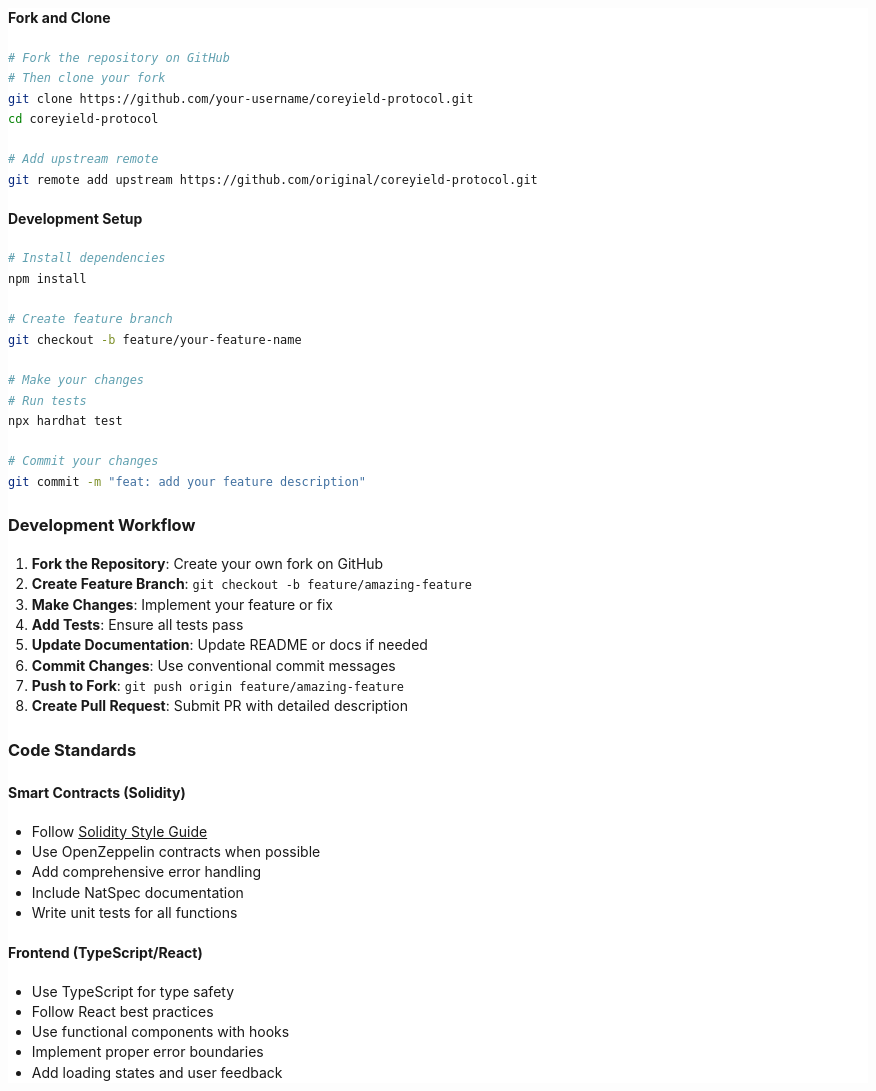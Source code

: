 #### **Fork and Clone**
```bash
# Fork the repository on GitHub
# Then clone your fork
git clone https://github.com/your-username/coreyield-protocol.git
cd coreyield-protocol

# Add upstream remote
git remote add upstream https://github.com/original/coreyield-protocol.git
```

#### **Development Setup**
```bash
# Install dependencies
npm install

# Create feature branch
git checkout -b feature/your-feature-name

# Make your changes
# Run tests
npx hardhat test

# Commit your changes
git commit -m "feat: add your feature description"
```

### **Development Workflow**

1. **Fork the Repository**: Create your own fork on GitHub
2. **Create Feature Branch**: `git checkout -b feature/amazing-feature`
3. **Make Changes**: Implement your feature or fix
4. **Add Tests**: Ensure all tests pass
5. **Update Documentation**: Update README or docs if needed
6. **Commit Changes**: Use conventional commit messages
7. **Push to Fork**: `git push origin feature/amazing-feature`
8. **Create Pull Request**: Submit PR with detailed description

### **Code Standards**

#### **Smart Contracts (Solidity)**
- Follow [Solidity Style Guide](https://docs.soliditylang.org/en/latest/style-guide.html)
- Use OpenZeppelin contracts when possible
- Add comprehensive error handling
- Include NatSpec documentation
- Write unit tests for all functions

#### **Frontend (TypeScript/React)**
- Use TypeScript for type safety
- Follow React best practices
- Use functional components with hooks
- Implement proper error boundaries
- Add loading states and user feedback
